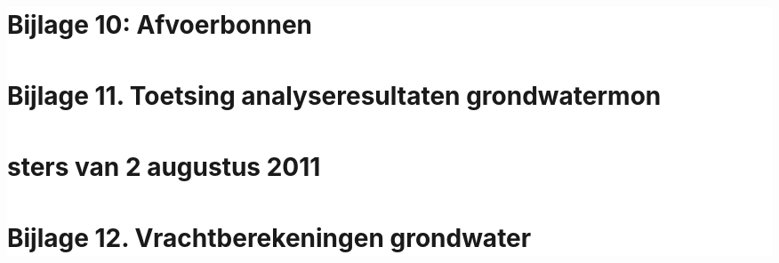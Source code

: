 
# Bijlage 10: Afvoerbonnen 


# Bijlage 11. Toetsing analyseresultaten grondwatermon

# sters van 2 augustus 2011 


# Bijlage 12. Vrachtberekeningen grondwater 


